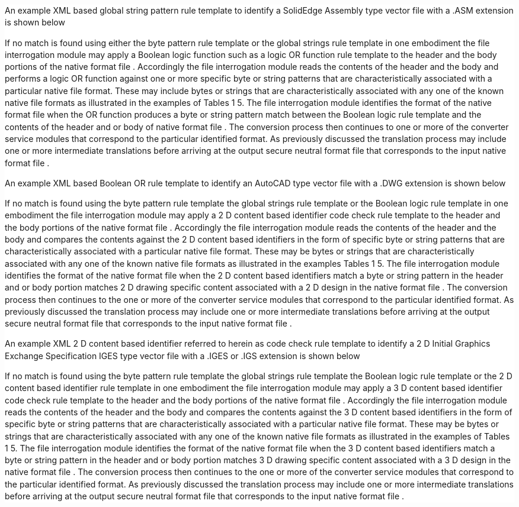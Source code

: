 An example XML based global string pattern rule template to identify a SolidEdge Assembly type vector file with a .ASM extension is shown below 

If no match is found using either the byte pattern rule template or the global strings rule template in one embodiment the file interrogation module may apply a Boolean logic function such as a logic OR function rule template to the header and the body portions of the native format file . Accordingly the file interrogation module reads the contents of the header and the body and performs a logic OR function against one or more specific byte or string patterns that are characteristically associated with a particular native file format. These may include bytes or strings that are characteristically associated with any one of the known native file formats as illustrated in the examples of Tables 1 5. The file interrogation module identifies the format of the native format file when the OR function produces a byte or string pattern match between the Boolean logic rule template and the contents of the header and or body of native format file . The conversion process then continues to one or more of the converter service modules that correspond to the particular identified format. As previously discussed the translation process may include one or more intermediate translations before arriving at the output secure neutral format file that corresponds to the input native format file .

An example XML based Boolean OR rule template to identify an AutoCAD type vector file with a .DWG extension is shown below 

If no match is found using the byte pattern rule template the global strings rule template or the Boolean logic rule template in one embodiment the file interrogation module may apply a 2 D content based identifier code check rule template to the header and the body portions of the native format file . Accordingly the file interrogation module reads the contents of the header and the body and compares the contents against the 2 D content based identifiers in the form of specific byte or string patterns that are characteristically associated with a particular native file format. These may be bytes or strings that are characteristically associated with any one of the known native file formats as illustrated in the examples Tables 1 5. The file interrogation module identifies the format of the native format file when the 2 D content based identifiers match a byte or string pattern in the header and or body portion matches 2 D drawing specific content associated with a 2 D design in the native format file . The conversion process then continues to the one or more of the converter service modules that correspond to the particular identified format. As previously discussed the translation process may include one or more intermediate translations before arriving at the output secure neutral format file that corresponds to the input native format file .

An example XML 2 D content based identifier referred to herein as code check rule template to identify a 2 D Initial Graphics Exchange Specification IGES type vector file with a .IGES or .IGS extension is shown below 

If no match is found using the byte pattern rule template the global strings rule template the Boolean logic rule template or the 2 D content based identifier rule template in one embodiment the file interrogation module may apply a 3 D content based identifier code check rule template to the header and the body portions of the native format file . Accordingly the file interrogation module reads the contents of the header and the body and compares the contents against the 3 D content based identifiers in the form of specific byte or string patterns that are characteristically associated with a particular native file format. These may be bytes or strings that are characteristically associated with any one of the known native file formats as illustrated in the examples of Tables 1 5. The file interrogation module identifies the format of the native format file when the 3 D content based identifiers match a byte or string pattern in the header and or body portion matches 3 D drawing specific content associated with a 3 D design in the native format file . The conversion process then continues to the one or more of the converter service modules that correspond to the particular identified format. As previously discussed the translation process may include one or more intermediate translations before arriving at the output secure neutral format file that corresponds to the input native format file .
